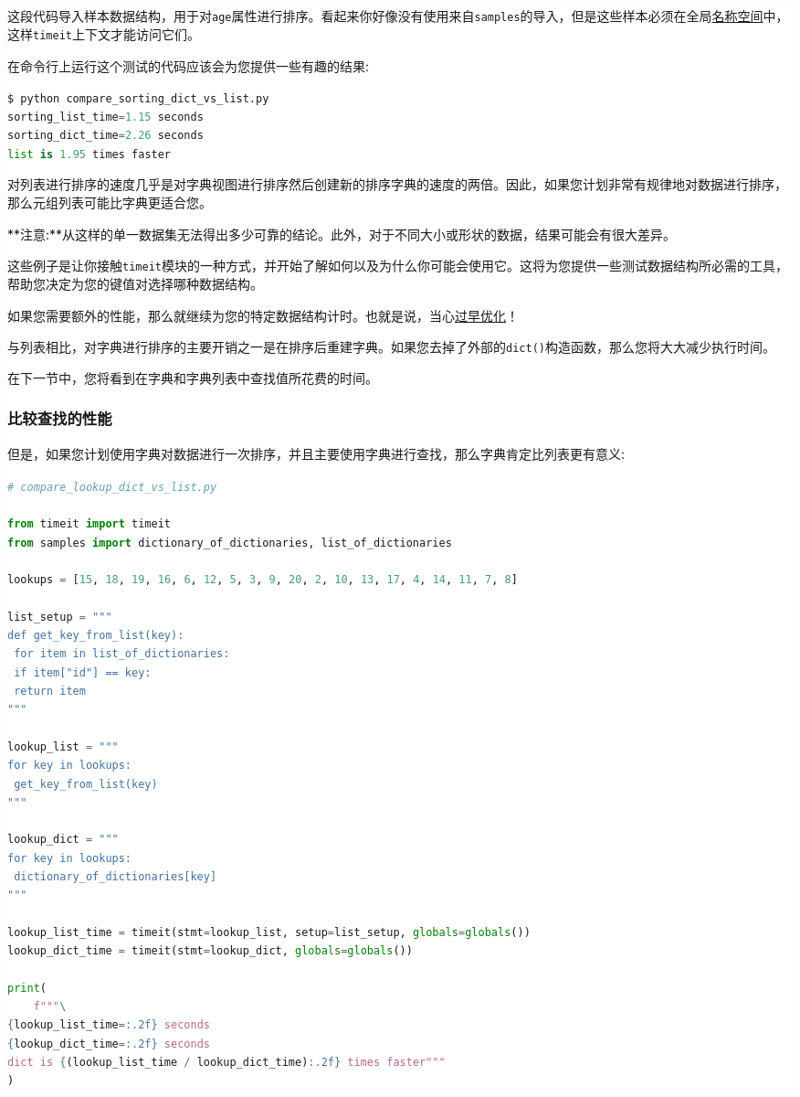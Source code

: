 这段代码导入样本数据结构，用于对`age`属性进行排序。看起来你好像没有使用来自`samples`的导入，但是这些样本必须在全局[名称空间](https://realpython.com/python-namespaces-scope/)中，这样`timeit`上下文才能访问它们。

在命令行上运行这个测试的代码应该会为您提供一些有趣的结果:

```py
$ python compare_sorting_dict_vs_list.py
sorting_list_time=1.15 seconds
sorting_dict_time=2.26 seconds
list is 1.95 times faster
```

对列表进行排序的速度几乎是对字典视图进行排序然后创建新的排序字典的速度的两倍。因此，如果您计划非常有规律地对数据进行排序，那么元组列表可能比字典更适合您。

**注意:**从这样的单一数据集无法得出多少可靠的结论。此外，对于不同大小或形状的数据，结果可能会有很大差异。

这些例子是让你接触`timeit`模块的一种方式，并开始了解如何以及为什么你可能会使用它。这将为您提供一些测试数据结构所必需的工具，帮助您决定为您的键值对选择哪种数据结构。

如果您需要额外的性能，那么就继续为您的特定数据结构计时。也就是说，当心[过早优化](https://xkcd.com/1445/)！

与列表相比，对字典进行排序的主要开销之一是在排序后重建字典。如果您去掉了外部的`dict()`构造函数，那么您将大大减少执行时间。

在下一节中，您将看到在字典和字典列表中查找值所花费的时间。

### 比较查找的性能

但是，如果您计划使用字典对数据进行一次排序，并且主要使用字典进行查找，那么字典肯定比列表更有意义:

```py
# compare_lookup_dict_vs_list.py

from timeit import timeit
from samples import dictionary_of_dictionaries, list_of_dictionaries

lookups = [15, 18, 19, 16, 6, 12, 5, 3, 9, 20, 2, 10, 13, 17, 4, 14, 11, 7, 8]

list_setup = """
def get_key_from_list(key):
 for item in list_of_dictionaries:
 if item["id"] == key:
 return item
"""

lookup_list = """
for key in lookups:
 get_key_from_list(key)
"""

lookup_dict = """
for key in lookups:
 dictionary_of_dictionaries[key]
"""

lookup_list_time = timeit(stmt=lookup_list, setup=list_setup, globals=globals())
lookup_dict_time = timeit(stmt=lookup_dict, globals=globals())

print(
    f"""\
{lookup_list_time=:.2f} seconds
{lookup_dict_time=:.2f} seconds
dict is {(lookup_list_time / lookup_dict_time):.2f} times faster"""
)
```
